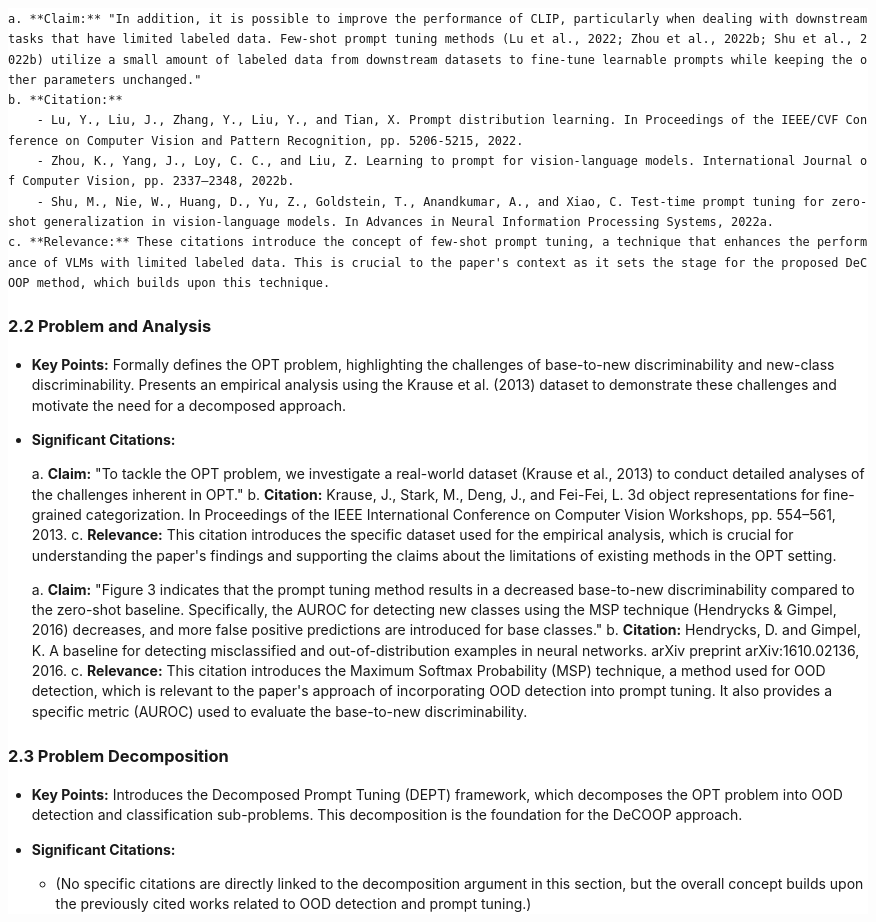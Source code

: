     a. **Claim:** "In addition, it is possible to improve the performance of CLIP, particularly when dealing with downstream tasks that have limited labeled data. Few-shot prompt tuning methods (Lu et al., 2022; Zhou et al., 2022b; Shu et al., 2022b) utilize a small amount of labeled data from downstream datasets to fine-tune learnable prompts while keeping the other parameters unchanged."
    b. **Citation:**
        - Lu, Y., Liu, J., Zhang, Y., Liu, Y., and Tian, X. Prompt distribution learning. In Proceedings of the IEEE/CVF Conference on Computer Vision and Pattern Recognition, pp. 5206-5215, 2022.
        - Zhou, K., Yang, J., Loy, C. C., and Liu, Z. Learning to prompt for vision-language models. International Journal of Computer Vision, pp. 2337–2348, 2022b.
        - Shu, M., Nie, W., Huang, D., Yu, Z., Goldstein, T., Anandkumar, A., and Xiao, C. Test-time prompt tuning for zero-shot generalization in vision-language models. In Advances in Neural Information Processing Systems, 2022a.
    c. **Relevance:** These citations introduce the concept of few-shot prompt tuning, a technique that enhances the performance of VLMs with limited labeled data. This is crucial to the paper's context as it sets the stage for the proposed DeCOOP method, which builds upon this technique.


### 2.2 Problem and Analysis

- **Key Points:** Formally defines the OPT problem, highlighting the challenges of base-to-new discriminability and new-class discriminability. Presents an empirical analysis using the Krause et al. (2013) dataset to demonstrate these challenges and motivate the need for a decomposed approach.

- **Significant Citations:**

    a. **Claim:** "To tackle the OPT problem, we investigate a real-world dataset (Krause et al., 2013) to conduct detailed analyses of the challenges inherent in OPT."
    b. **Citation:** Krause, J., Stark, M., Deng, J., and Fei-Fei, L. 3d object representations for fine-grained categorization. In Proceedings of the IEEE International Conference on Computer Vision Workshops, pp. 554–561, 2013.
    c. **Relevance:** This citation introduces the specific dataset used for the empirical analysis, which is crucial for understanding the paper's findings and supporting the claims about the limitations of existing methods in the OPT setting.

    a. **Claim:** "Figure 3 indicates that the prompt tuning method results in a decreased base-to-new discriminability compared to the zero-shot baseline. Specifically, the AUROC for detecting new classes using the MSP technique (Hendrycks & Gimpel, 2016) decreases, and more false positive predictions are introduced for base classes."
    b. **Citation:** Hendrycks, D. and Gimpel, K. A baseline for detecting misclassified and out-of-distribution examples in neural networks. arXiv preprint arXiv:1610.02136, 2016.
    c. **Relevance:** This citation introduces the Maximum Softmax Probability (MSP) technique, a method used for OOD detection, which is relevant to the paper's approach of incorporating OOD detection into prompt tuning. It also provides a specific metric (AUROC) used to evaluate the base-to-new discriminability.


### 2.3 Problem Decomposition

- **Key Points:** Introduces the Decomposed Prompt Tuning (DEPT) framework, which decomposes the OPT problem into OOD detection and classification sub-problems. This decomposition is the foundation for the DeCOOP approach.

- **Significant Citations:** 
    - (No specific citations are directly linked to the decomposition argument in this section, but the overall concept builds upon the previously cited works related to OOD detection and prompt tuning.)
